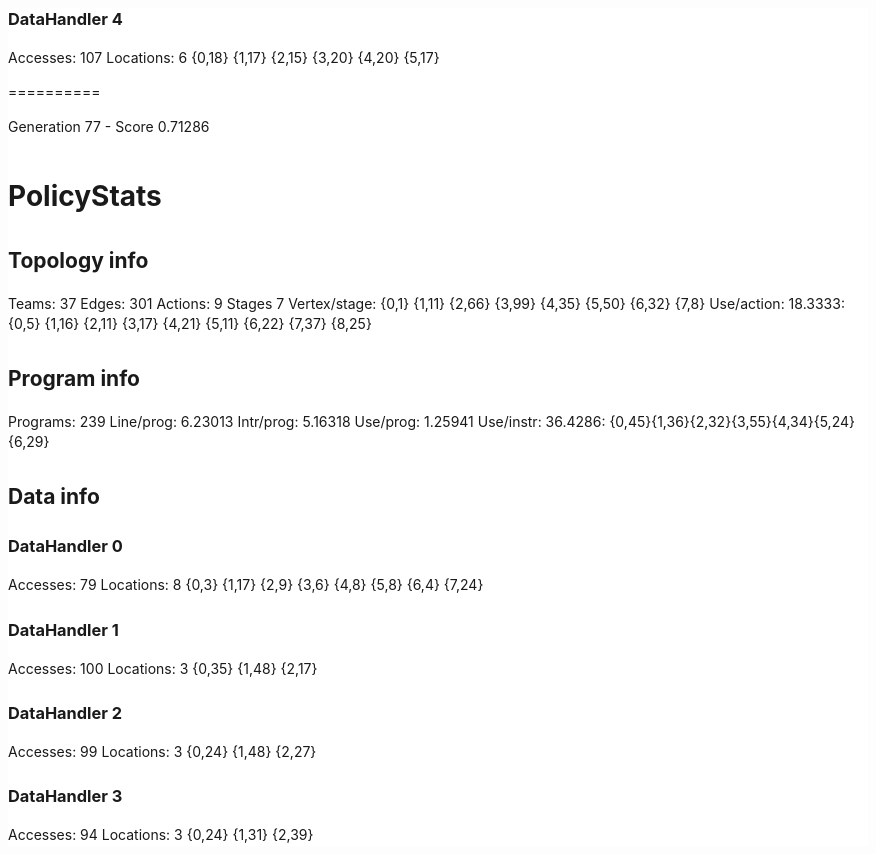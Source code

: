 ### DataHandler 4
Accesses:	107
Locations:	6
{0,18} {1,17} {2,15} {3,20} {4,20} {5,17} 


==========

Generation 77 - Score 0.71286

# PolicyStats
## Topology info
Teams:		37
Edges:		301
Actions:	9
Stages		7
Vertex/stage:	{0,1} {1,11} {2,66} {3,99} {4,35} {5,50} {6,32} {7,8} 
Use/action:	18.3333: {0,5} {1,16} {2,11} {3,17} {4,21} {5,11} {6,22} {7,37} {8,25} 

## Program info
Programs:	239
Line/prog:	6.23013
Intr/prog:	5.16318
Use/prog:	1.25941
Use/instr:	36.4286: {0,45}{1,36}{2,32}{3,55}{4,34}{5,24}{6,29}

## Data info

### DataHandler 0
Accesses:	79
Locations:	8
{0,3} {1,17} {2,9} {3,6} {4,8} {5,8} {6,4} {7,24} 

### DataHandler 1
Accesses:	100
Locations:	3
{0,35} {1,48} {2,17} 

### DataHandler 2
Accesses:	99
Locations:	3
{0,24} {1,48} {2,27} 

### DataHandler 3
Accesses:	94
Locations:	3
{0,24} {1,31} {2,39} 

